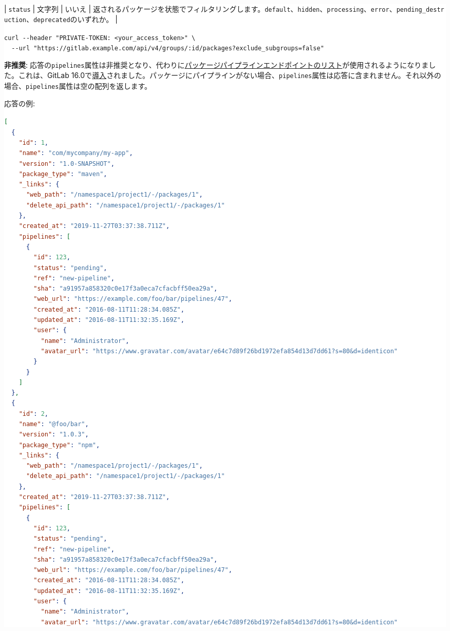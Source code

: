 | `status`              | 文字列         | いいえ       | 返されるパッケージを状態でフィルタリングします。`default`、`hidden`、`processing`、`error`、`pending_destruction`、`deprecated`のいずれか。 |

```shell
curl --header "PRIVATE-TOKEN: <your_access_token>" \
  --url "https://gitlab.example.com/api/v4/groups/:id/packages?exclude_subgroups=false"
```

**非推奨**: 応答の`pipelines`属性は非推奨となり、代わりに[パッケージパイプラインエンドポイントのリスト](#list-package-pipelines)が使用されるようになりました。これは、GitLab 16.0で[導入](https://gitlab.com/gitlab-org/gitlab/-/issues/341950)されました。パッケージにパイプラインがない場合、`pipelines`属性は応答に含まれません。それ以外の場合、`pipelines`属性は空の配列を返します。

応答の例:

```json
[
  {
    "id": 1,
    "name": "com/mycompany/my-app",
    "version": "1.0-SNAPSHOT",
    "package_type": "maven",
    "_links": {
      "web_path": "/namespace1/project1/-/packages/1",
      "delete_api_path": "/namespace1/project1/-/packages/1"
    },
    "created_at": "2019-11-27T03:37:38.711Z",
    "pipelines": [
      {
        "id": 123,
        "status": "pending",
        "ref": "new-pipeline",
        "sha": "a91957a858320c0e17f3a0eca7cfacbff50ea29a",
        "web_url": "https://example.com/foo/bar/pipelines/47",
        "created_at": "2016-08-11T11:28:34.085Z",
        "updated_at": "2016-08-11T11:32:35.169Z",
        "user": {
          "name": "Administrator",
          "avatar_url": "https://www.gravatar.com/avatar/e64c7d89f26bd1972efa854d13d7dd61?s=80&d=identicon"
        }
      }
    ]
  },
  {
    "id": 2,
    "name": "@foo/bar",
    "version": "1.0.3",
    "package_type": "npm",
    "_links": {
      "web_path": "/namespace1/project1/-/packages/1",
      "delete_api_path": "/namespace1/project1/-/packages/1"
    },
    "created_at": "2019-11-27T03:37:38.711Z",
    "pipelines": [
      {
        "id": 123,
        "status": "pending",
        "ref": "new-pipeline",
        "sha": "a91957a858320c0e17f3a0eca7cfacbff50ea29a",
        "web_url": "https://example.com/foo/bar/pipelines/47",
        "created_at": "2016-08-11T11:28:34.085Z",
        "updated_at": "2016-08-11T11:32:35.169Z",
        "user": {
          "name": "Administrator",
          "avatar_url": "https://www.gravatar.com/avatar/e64c7d89f26bd1972efa854d13d7dd61?s=80&d=identicon"
```